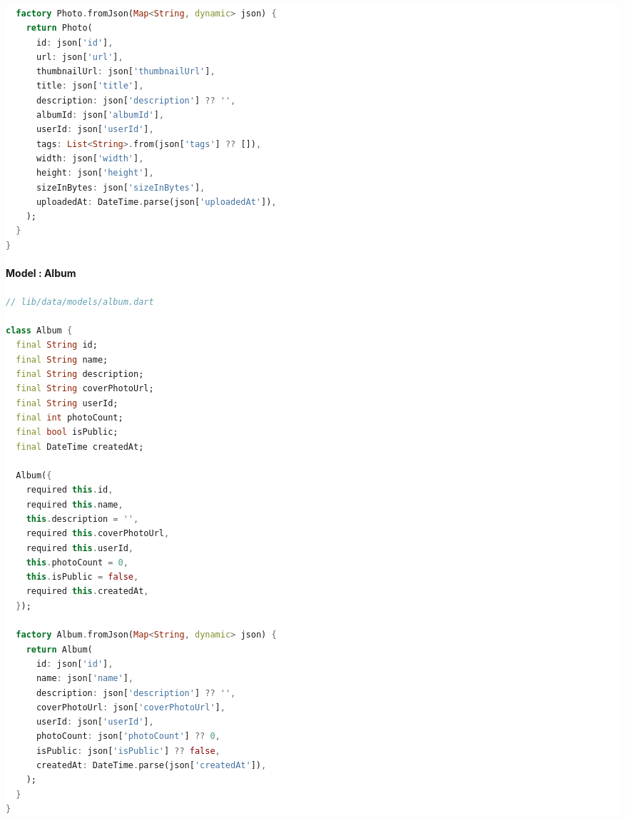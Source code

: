 ```dart
  factory Photo.fromJson(Map<String, dynamic> json) {
    return Photo(
      id: json['id'],
      url: json['url'],
      thumbnailUrl: json['thumbnailUrl'],
      title: json['title'],
      description: json['description'] ?? '',
      albumId: json['albumId'],
      userId: json['userId'],
      tags: List<String>.from(json['tags'] ?? []),
      width: json['width'],
      height: json['height'],
      sizeInBytes: json['sizeInBytes'],
      uploadedAt: DateTime.parse(json['uploadedAt']),
    );
  }
}
```

#### Model : Album

```dart
// lib/data/models/album.dart

class Album {
  final String id;
  final String name;
  final String description;
  final String coverPhotoUrl;
  final String userId;
  final int photoCount;
  final bool isPublic;
  final DateTime createdAt;

  Album({
    required this.id,
    required this.name,
    this.description = '',
    required this.coverPhotoUrl,
    required this.userId,
    this.photoCount = 0,
    this.isPublic = false,
    required this.createdAt,
  });

  factory Album.fromJson(Map<String, dynamic> json) {
    return Album(
      id: json['id'],
      name: json['name'],
      description: json['description'] ?? '',
      coverPhotoUrl: json['coverPhotoUrl'],
      userId: json['userId'],
      photoCount: json['photoCount'] ?? 0,
      isPublic: json['isPublic'] ?? false,
      createdAt: DateTime.parse(json['createdAt']),
    );
  }
}
```
